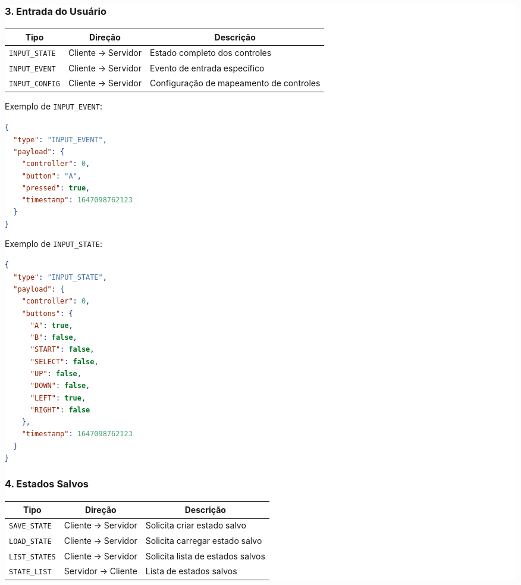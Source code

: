 ### 3. Entrada do Usuário

| Tipo | Direção | Descrição |
|------|---------|-----------|
| `INPUT_STATE` | Cliente → Servidor | Estado completo dos controles |
| `INPUT_EVENT` | Cliente → Servidor | Evento de entrada específico |
| `INPUT_CONFIG` | Cliente → Servidor | Configuração de mapeamento de controles |

Exemplo de `INPUT_EVENT`:

```json
{
  "type": "INPUT_EVENT",
  "payload": {
    "controller": 0,
    "button": "A",
    "pressed": true,
    "timestamp": 1647098762123
  }
}
```

Exemplo de `INPUT_STATE`:

```json
{
  "type": "INPUT_STATE",
  "payload": {
    "controller": 0,
    "buttons": {
      "A": true,
      "B": false,
      "START": false,
      "SELECT": false,
      "UP": false,
      "DOWN": false,
      "LEFT": true,
      "RIGHT": false
    },
    "timestamp": 1647098762123
  }
}
```

### 4. Estados Salvos

| Tipo | Direção | Descrição |
|------|---------|-----------|
| `SAVE_STATE` | Cliente → Servidor | Solicita criar estado salvo |
| `LOAD_STATE` | Cliente → Servidor | Solicita carregar estado salvo |
| `LIST_STATES` | Cliente → Servidor | Solicita lista de estados salvos |
| `STATE_LIST` | Servidor → Cliente | Lista de estados salvos |
